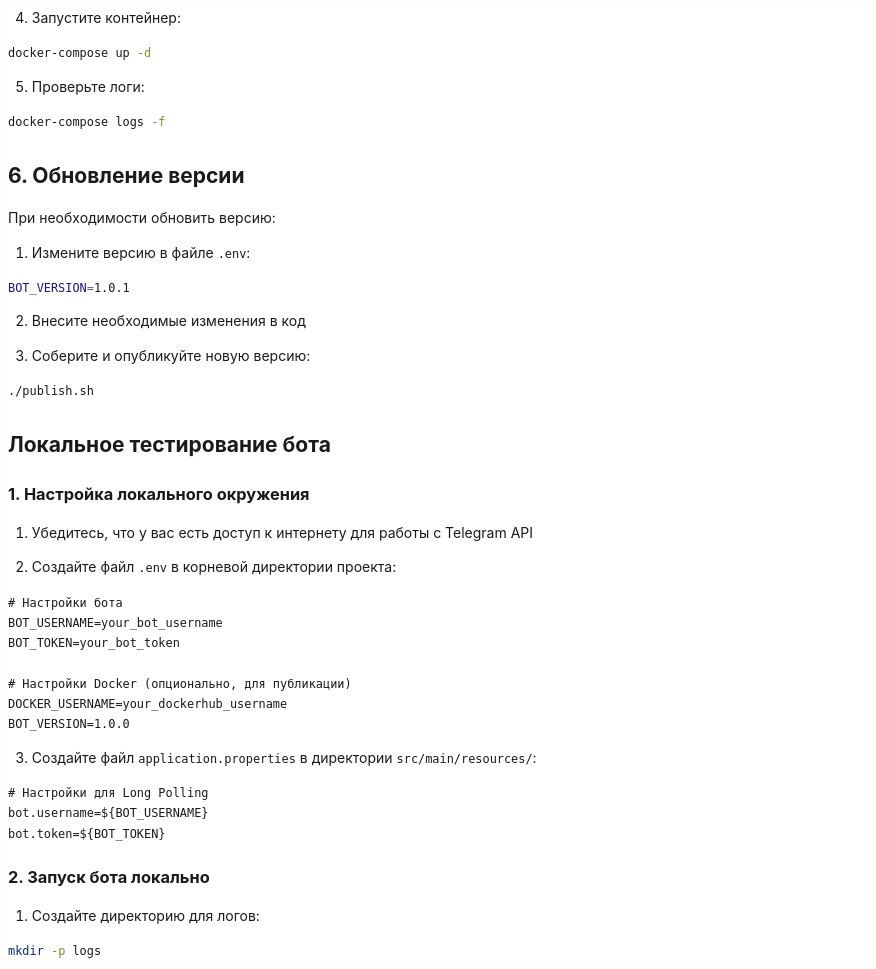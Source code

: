 4. Запустите контейнер:
```bash
docker-compose up -d
```

5. Проверьте логи:
```bash
docker-compose logs -f
```

## 6. Обновление версии

При необходимости обновить версию:

1. Измените версию в файле `.env`:
```bash
BOT_VERSION=1.0.1
```

2. Внесите необходимые изменения в код

3. Соберите и опубликуйте новую версию:
```bash
./publish.sh
```

## Локальное тестирование бота

### 1. Настройка локального окружения

1. Убедитесь, что у вас есть доступ к интернету для работы с Telegram API

2. Создайте файл `.env` в корневой директории проекта:
```properties
# Настройки бота
BOT_USERNAME=your_bot_username
BOT_TOKEN=your_bot_token

# Настройки Docker (опционально, для публикации)
DOCKER_USERNAME=your_dockerhub_username
BOT_VERSION=1.0.0
```

3. Создайте файл `application.properties` в директории `src/main/resources/`:
```properties
# Настройки для Long Polling
bot.username=${BOT_USERNAME}
bot.token=${BOT_TOKEN}
```

### 2. Запуск бота локально

1. Создайте директорию для логов:
```bash
mkdir -p logs
```
